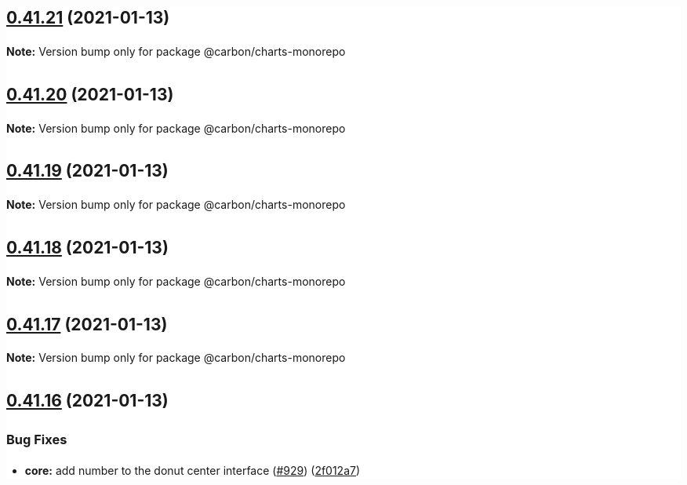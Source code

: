 


## [0.41.21](https://github.com/carbon-design-system/carbon-charts/compare/v0.41.20...v0.41.21) (2021-01-13)

**Note:** Version bump only for package @carbon/charts-monorepo





## [0.41.20](https://github.com/carbon-design-system/carbon-charts/compare/v0.41.19...v0.41.20) (2021-01-13)

**Note:** Version bump only for package @carbon/charts-monorepo





## [0.41.19](https://github.com/carbon-design-system/carbon-charts/compare/v0.41.18...v0.41.19) (2021-01-13)

**Note:** Version bump only for package @carbon/charts-monorepo





## [0.41.18](https://github.com/carbon-design-system/carbon-charts/compare/v0.41.17...v0.41.18) (2021-01-13)

**Note:** Version bump only for package @carbon/charts-monorepo





## [0.41.17](https://github.com/carbon-design-system/carbon-charts/compare/v0.41.16...v0.41.17) (2021-01-13)

**Note:** Version bump only for package @carbon/charts-monorepo





## [0.41.16](https://github.com/carbon-design-system/carbon-charts/compare/v0.41.15...v0.41.16) (2021-01-13)


### Bug Fixes

* **core:** add number to the donut center interface ([#929](https://github.com/carbon-design-system/carbon-charts/issues/929)) ([2f012a7](https://github.com/carbon-design-system/carbon-charts/commit/2f012a7915c3250b1044016330b91bc4e76206d8))





